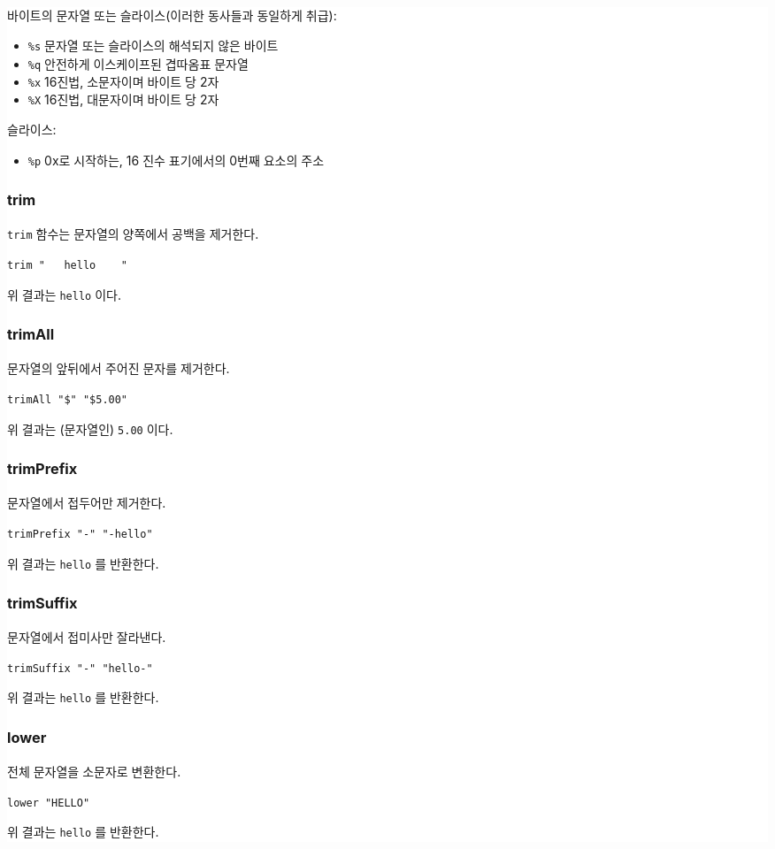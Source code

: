 바이트의 문자열 또는 슬라이스(이러한 동사들과 동일하게 취급):

* `%s` 문자열 또는 슬라이스의 해석되지 않은 바이트
* `%q` 안전하게 이스케이프된 겹따옴표 문자열
* `%x` 16진법, 소문자이며 바이트 당 2자
* `%X` 16진법, 대문자이며 바이트 당 2자

슬라이스:

* `%p` 0x로 시작하는, 16 진수 표기에서의 0번째 요소의 주소

### trim

`trim` 함수는 문자열의 양쪽에서 공백을 제거한다.

```
trim "   hello    "
```

위 결과는 `hello` 이다.

### trimAll

문자열의 앞뒤에서 주어진 문자를 제거한다.

```
trimAll "$" "$5.00"
```

위 결과는 (문자열인) `5.00` 이다.

### trimPrefix

문자열에서 접두어만 제거한다.

```
trimPrefix "-" "-hello"
```

위 결과는 `hello` 를 반환한다.

### trimSuffix

문자열에서 접미사만 잘라낸다.

```
trimSuffix "-" "hello-"
```

위 결과는 `hello` 를 반환한다.

### lower

전체 문자열을 소문자로 변환한다.

```
lower "HELLO"
```

위 결과는 `hello` 를 반환한다.
